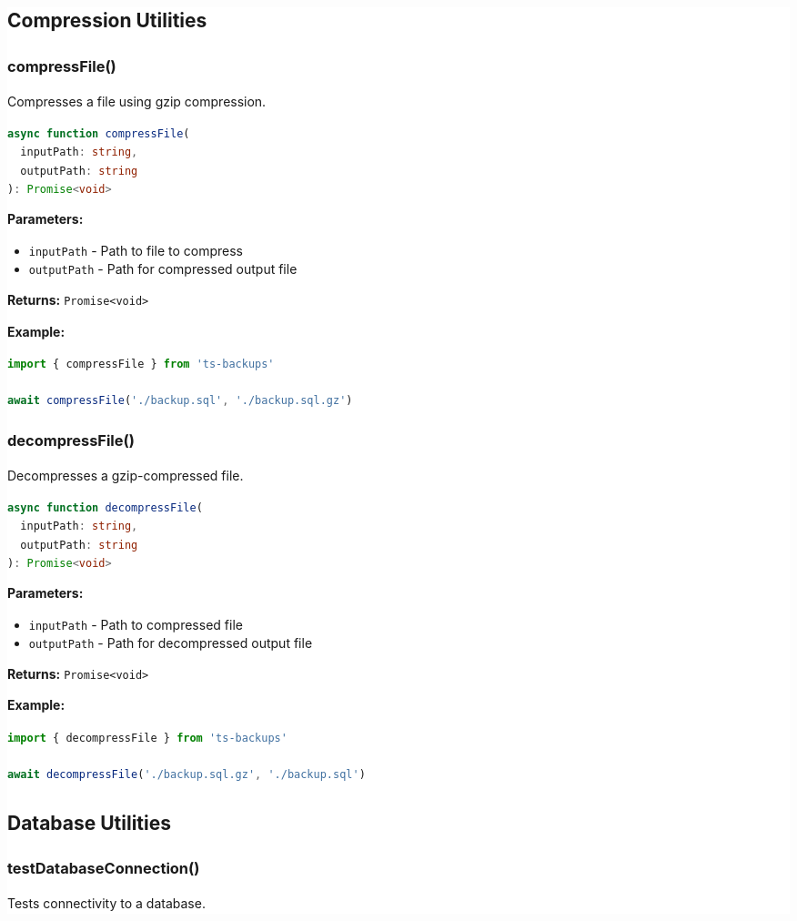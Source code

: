 ## Compression Utilities

### compressFile()

Compresses a file using gzip compression.

```ts
async function compressFile(
  inputPath: string,
  outputPath: string
): Promise<void>
```

**Parameters:**
- `inputPath` - Path to file to compress
- `outputPath` - Path for compressed output file

**Returns:** `Promise<void>`

**Example:**
```ts
import { compressFile } from 'ts-backups'

await compressFile('./backup.sql', './backup.sql.gz')
```

### decompressFile()

Decompresses a gzip-compressed file.

```ts
async function decompressFile(
  inputPath: string,
  outputPath: string
): Promise<void>
```

**Parameters:**
- `inputPath` - Path to compressed file
- `outputPath` - Path for decompressed output file

**Returns:** `Promise<void>`

**Example:**
```ts
import { decompressFile } from 'ts-backups'

await decompressFile('./backup.sql.gz', './backup.sql')
```

## Database Utilities

### testDatabaseConnection()

Tests connectivity to a database.
